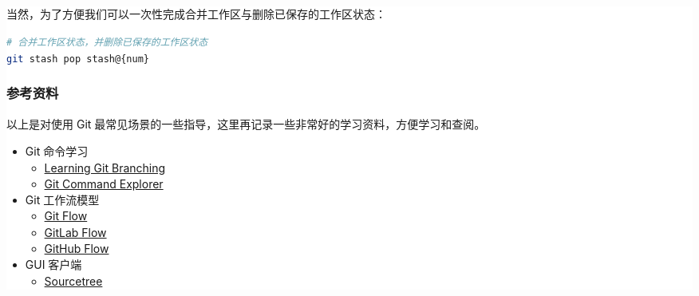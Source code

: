 当然，为了方便我们可以一次性完成合并工作区与删除已保存的工作区状态：

```bash
# 合并工作区状态，并删除已保存的工作区状态
git stash pop stash@{num}
```

### 参考资料

以上是对使用 Git 最常见场景的一些指导，这里再记录一些非常好的学习资料，方便学习和查阅。

- Git 命令学习
  - [Learning Git Branching](https://learngitbranching.js.org/)
  - [Git Command Explorer](https://gitexplorer.com/)
- Git 工作流模型
  - [Git Flow](https://nvie.com/posts/a-successful-git-branching-model/)
  - [GitLab Flow](https://docs.gitlab.com/ee/topics/gitlab_flow.html)
  - [GitHub Flow](http://githubflow.github.io/)
- GUI 客户端
  - [Sourcetree](https://www.sourcetreeapp.com/)
